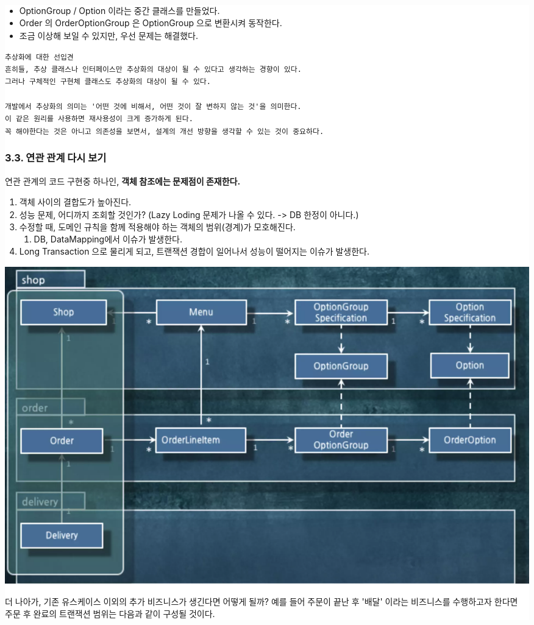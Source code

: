- OptionGroup / Option 이라는 중간 클래스를 만들었다.
- Order 의 OrderOptionGroup 은 OptionGroup 으로 변환시켜 동작한다.
- 조금 이상해 보일 수 있지만, 우선 문제는 해결했다.

```
추상화에 대한 선입견
흔히들, 추상 클래스나 인터페이스만 추상화의 대상이 될 수 있다고 생각하는 경향이 있다.
그러나 구체적인 구현체 클래스도 추상화의 대상이 될 수 있다.

개발에서 추상화의 의미는 '어떤 것에 비해서, 어떤 것이 잘 변하지 않는 것'을 의미한다.
이 같은 원리를 사용하면 재사용성이 크게 증가하게 된다.
꼭 해야한다는 것은 아니고 의존성을 보면서, 설계의 개선 방향을 생각할 수 있는 것이 중요하다.
```

### 3.3. 연관 관계 다시 보기

연관 관계의 코드 구현중 하나인, **객체 참조에는 문제점이 존재한다.**

1. 객체 사이의 결합도가 높아진다.
2. 성능 문제, 어디까지 조회할 것인가? (Lazy Loding 문제가 나올 수 있다. -> DB 한정이 아니다.)
3. 수정할 때, 도메인 규칙을 함께 적용해야 하는 객체의 범위(경계)가 모호해진다.
   1. DB, DataMapping에서 이슈가 발생한다.
4. Long Transaction 으로 물리게 되고, 트랜잭션 경합이 일어나서 성능이 떨어지는 이슈가 발생한다.

![](/assets/img/blog/oop/10.png)

더 나아가, 기존 유스케이스 이외의 추가 비즈니스가 생긴다면 어떻게 될까?
예를 들어 주문이 끝난 후 '배달' 이라는 비즈니스를 수행하고자 한다면  
주문 후 완료의 트랜잭션 범위는 다음과 같이 구성될 것이다.
